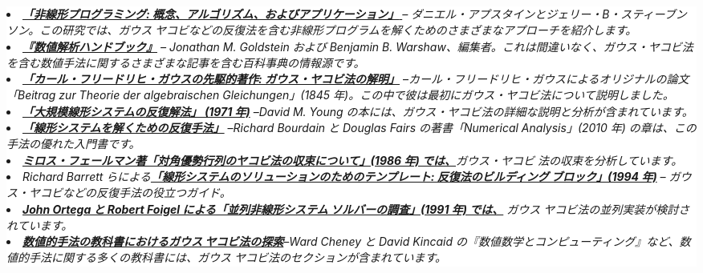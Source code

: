 

<li><em><a href="https://cryptodeep.ru/doc/03-exploring-the-intricacies-of-nonlinear-programming-through-apstein-and-stephensons-work-.pdf" target="_blank" rel="noreferrer noopener"><strong>「非線形プログラミング: 概念、アルゴリズム、およびアプリケーション」</strong> </a>– ダニエル・アプスタインとジェリー・B・スティーブンソン。この研究では、ガウス ヤコビなどの反復法を含む非線形プログラムを解くためのさまざまなアプローチを紹介します。</em></li>



<li><em><strong><a href="https://cryptodeep.ru/doc/04-navigating-the-complex-world-of-numerical-analysis-with-goldstein-and-warshaws-handbook-.pdf" target="_blank" rel="noreferrer noopener">『数値解析ハンドブック』</a></strong> – Jonathan M. Goldstein および Benjamin B. Warshaw、編集者。これは間違いなく、ガウス・ヤコビ法を含む数値手法に関するさまざまな記事を含む百科事典の情報源です。</em></li>



<li><strong><em><a href="https://cryptodeep.ru/doc/05-the-pioneering-work-of-carl-friedrich-gauss-unveiling-the-gauss-jacobi-method-.pdf" target="_blank" rel="noreferrer noopener">「カール・フリードリヒ・ガウスの先駆的著作: ガウス・ヤコビ法の解明」</a></em></strong> –<em>カール・フリードリヒ・ガウスによるオリジナルの論文「Beitrag zur Theorie der algebraischen Gleichungen」(1845 年)。この中で彼は最初にガウス・ヤコビ法について説明しました。</em></li>



<li><strong><em><a href="https://cryptodeep.ru/doc/06-unraveling-the-gauss-jacobi-method-a-comprehensive-insight-from-david-m-youngs-iterative-solution-of-large-linear-systems-1971-.pdf" target="_blank" rel="noreferrer noopener">「大規模線形システムの反復解法」 (1971 年)</a></em></strong> –<em>David M. Young の本には、ガウス・ヤコビ法の詳細な説明と分析が含まれています。</em></li>



<li><strong><em><a href="https://cryptodeep.ru/doc/07-iterative-methods-for-solving-linear-systems.pdf" target="_blank" rel="noreferrer noopener">「線形システムを解くための反復手法」</a></em></strong> –<em>Richard Bourdain と Douglas Fairs の著書「Numerical Analysis」(2010 年) の章は、この手法の優れた入門書です。</em></li>



<li><em><strong><a href="https://cryptodeep.ru/doc/08-fehrmanns-analysis-of-jacobi-method-convergence-for-diagonally-dominant-matrices.pdf" target="_blank" rel="noreferrer noopener">ミロス・フェールマン著「対角優勢行列のヤコビ法の収束について」(1986 年) では、</a></strong>ガウス・ヤコビ</em> <em>法の収束を分析しています</em><em>。</em></li>



<li><strong><em><a href="https://cryptodeep.ru/doc/09-templates-for-the-solution-of-linear-systems-building-blocks-for-iterative-methods-1994-by-richard-barrett-et-al.pdf" target="_blank" rel="noreferrer noopener"></a></em></strong><em>Richard Barrett らによる</em><strong><em><a href="https://cryptodeep.ru/doc/09-templates-for-the-solution-of-linear-systems-building-blocks-for-iterative-methods-1994-by-richard-barrett-et-al.pdf" target="_blank" rel="noreferrer noopener">「線形システムのソリューションのためのテンプレート: 反復法のビルディング ブロック」(1994 年)</a></em></strong><em> – ガウス・ヤコビなどの反復手法の役立つガイド。</em></li>



<li><strong><em><a href="https://cryptodeep.ru/doc/10-pioneering-work-on-survey-of-parallel-nonlinear-system-solvers.pdf" target="_blank" rel="noreferrer noopener">John Ortega と Robert Foigel による「並列非線形システム ソルバーの調査」(1991 年) では、</a></em></strong> <em>ガウス ヤコビ法の並列実装が検討されています。</em></li>



<li><strong><em><a href="https://cryptodeep.ru/doc/11-exploring-the-gauss-jacobi-method-in-numerical-methods-textbooks.pdf" target="_blank" rel="noreferrer noopener">数値的手法の教科書におけるガウス ヤコビ法の探索</a></em></strong>–<em>Ward Cheney と David Kincaid の『数値数学とコンピューティング』など、数値的手法に関する多くの教科書には、ガウス ヤコビ法のセクションが含まれています。</em></li>
</ol>
